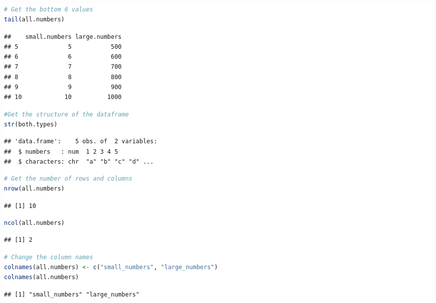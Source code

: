 ``` r
# Get the bottom 6 values
tail(all.numbers)
```

    ##    small.numbers large.numbers
    ## 5              5           500
    ## 6              6           600
    ## 7              7           700
    ## 8              8           800
    ## 9              9           900
    ## 10            10          1000

``` r
#Get the structure of the dataframe
str(both.types)
```

    ## 'data.frame':    5 obs. of  2 variables:
    ##  $ numbers   : num  1 2 3 4 5
    ##  $ characters: chr  "a" "b" "c" "d" ...

``` r
# Get the number of rows and columns
nrow(all.numbers)
```

    ## [1] 10

``` r
ncol(all.numbers)
```

    ## [1] 2

``` r
# Change the column names
colnames(all.numbers) <- c("small_numbers", "large_numbers")
colnames(all.numbers)
```

    ## [1] "small_numbers" "large_numbers"
